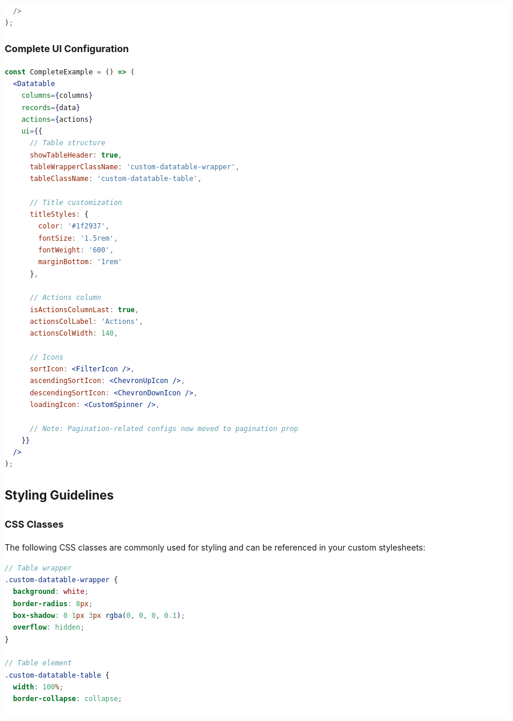 ```jsx
  />
);
```

### Complete UI Configuration

```jsx
const CompleteExample = () => (
  <Datatable
    columns={columns}
    records={data}
    actions={actions}
    ui={{
      // Table structure
      showTableHeader: true,
      tableWrapperClassName: 'custom-datatable-wrapper',
      tableClassName: 'custom-datatable-table',
      
      // Title customization
      titleStyles: {
        color: '#1f2937',
        fontSize: '1.5rem',
        fontWeight: '600',
        marginBottom: '1rem'
      },
      
      // Actions column
      isActionsColumnLast: true,
      actionsColLabel: 'Actions',
      actionsColWidth: 140,
      
      // Icons
      sortIcon: <FilterIcon />,
      ascendingSortIcon: <ChevronUpIcon />,
      descendingSortIcon: <ChevronDownIcon />,
      loadingIcon: <CustomSpinner />,
      
      // Note: Pagination-related configs now moved to pagination prop
    }}
  />
);
```

## Styling Guidelines

### CSS Classes

The following CSS classes are commonly used for styling and can be referenced in your custom stylesheets:

```scss
// Table wrapper
.custom-datatable-wrapper {
  background: white;
  border-radius: 8px;
  box-shadow: 0 1px 3px rgba(0, 0, 0, 0.1);
  overflow: hidden;
}

// Table element
.custom-datatable-table {
  width: 100%;
  border-collapse: collapse;
  
```